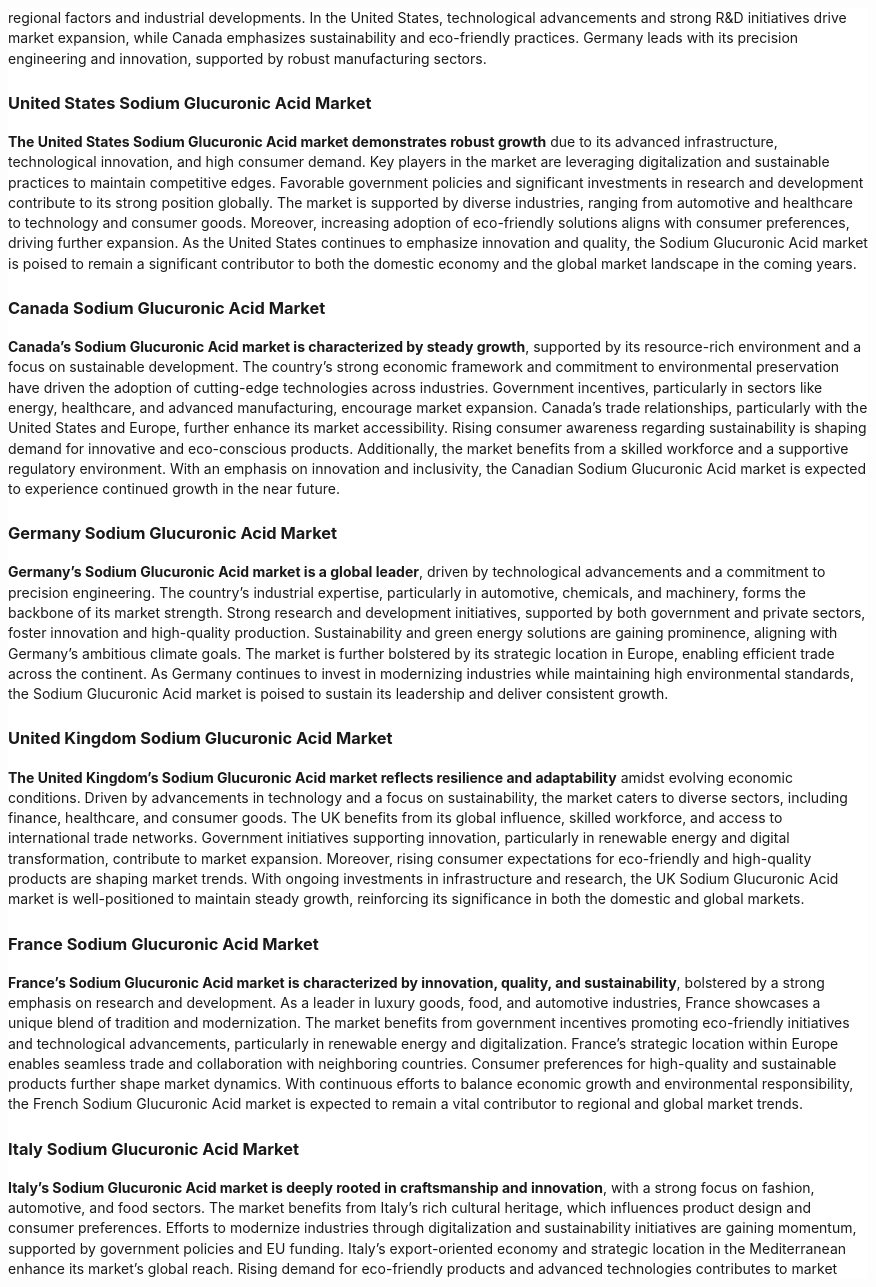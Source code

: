 regional factors and industrial developments. In the United States, technological advancements and strong R&amp;D initiatives drive market expansion, while Canada emphasizes sustainability and eco-friendly practices. Germany leads with its precision engineering and innovation, supported by robust manufacturing sectors.</span></em></p></blockquote><h3><strong>United States Sodium Glucuronic Acid Market</strong></h3><p><strong>The United States Sodium Glucuronic Acid market demonstrates robust growth</strong> due to its advanced infrastructure, technological innovation, and high consumer demand. Key players in the market are leveraging digitalization and sustainable practices to maintain competitive edges. Favorable government policies and significant investments in research and development contribute to its strong position globally. The market is supported by diverse industries, ranging from automotive and healthcare to technology and consumer goods. Moreover, increasing adoption of eco-friendly solutions aligns with consumer preferences, driving further expansion. As the United States continues to emphasize innovation and quality, the Sodium Glucuronic Acid market is poised to remain a significant contributor to both the domestic economy and the global market landscape in the coming years.</p><h3><strong>Canada Sodium Glucuronic Acid Market</strong></h3><p><strong>Canada&rsquo;s Sodium Glucuronic Acid market is characterized by steady growth</strong>, supported by its resource-rich environment and a focus on sustainable development. The country&rsquo;s strong economic framework and commitment to environmental preservation have driven the adoption of cutting-edge technologies across industries. Government incentives, particularly in sectors like energy, healthcare, and advanced manufacturing, encourage market expansion. Canada&rsquo;s trade relationships, particularly with the United States and Europe, further enhance its market accessibility. Rising consumer awareness regarding sustainability is shaping demand for innovative and eco-conscious products. Additionally, the market benefits from a skilled workforce and a supportive regulatory environment. With an emphasis on innovation and inclusivity, the Canadian Sodium Glucuronic Acid market is expected to experience continued growth in the near future.</p><h3><strong>Germany Sodium Glucuronic Acid Market</strong></h3><p><strong>Germany&rsquo;s Sodium Glucuronic Acid market is a global leader</strong>, driven by technological advancements and a commitment to precision engineering. The country&rsquo;s industrial expertise, particularly in automotive, chemicals, and machinery, forms the backbone of its market strength. Strong research and development initiatives, supported by both government and private sectors, foster innovation and high-quality production. Sustainability and green energy solutions are gaining prominence, aligning with Germany&rsquo;s ambitious climate goals. The market is further bolstered by its strategic location in Europe, enabling efficient trade across the continent. As Germany continues to invest in modernizing industries while maintaining high environmental standards, the Sodium Glucuronic Acid market is poised to sustain its leadership and deliver consistent growth.</p><h3><strong>United Kingdom Sodium Glucuronic Acid Market</strong></h3><p><strong>The United Kingdom&rsquo;s Sodium Glucuronic Acid market reflects resilience and adaptability</strong> amidst evolving economic conditions. Driven by advancements in technology and a focus on sustainability, the market caters to diverse sectors, including finance, healthcare, and consumer goods. The UK benefits from its global influence, skilled workforce, and access to international trade networks. Government initiatives supporting innovation, particularly in renewable energy and digital transformation, contribute to market expansion. Moreover, rising consumer expectations for eco-friendly and high-quality products are shaping market trends. With ongoing investments in infrastructure and research, the UK Sodium Glucuronic Acid market is well-positioned to maintain steady growth, reinforcing its significance in both the domestic and global markets.</p><h3><strong>France Sodium Glucuronic Acid Market</strong></h3><p><strong>France&rsquo;s Sodium Glucuronic Acid market is characterized by innovation, quality, and sustainability</strong>, bolstered by a strong emphasis on research and development. As a leader in luxury goods, food, and automotive industries, France showcases a unique blend of tradition and modernization. The market benefits from government incentives promoting eco-friendly initiatives and technological advancements, particularly in renewable energy and digitalization. France&rsquo;s strategic location within Europe enables seamless trade and collaboration with neighboring countries. Consumer preferences for high-quality and sustainable products further shape market dynamics. With continuous efforts to balance economic growth and environmental responsibility, the French Sodium Glucuronic Acid market is expected to remain a vital contributor to regional and global market trends.</p><h3><strong>Italy Sodium Glucuronic Acid Market</strong></h3><p><strong>Italy&rsquo;s Sodium Glucuronic Acid market is deeply rooted in craftsmanship and innovation</strong>, with a strong focus on fashion, automotive, and food sectors. The market benefits from Italy&rsquo;s rich cultural heritage, which influences product design and consumer preferences. Efforts to modernize industries through digitalization and sustainability initiatives are gaining momentum, supported by government policies and EU funding. Italy&rsquo;s export-oriented economy and strategic location in the Mediterranean enhance its market&rsquo;s global reach. Rising demand for eco-friendly products and advanced technologies contributes to market